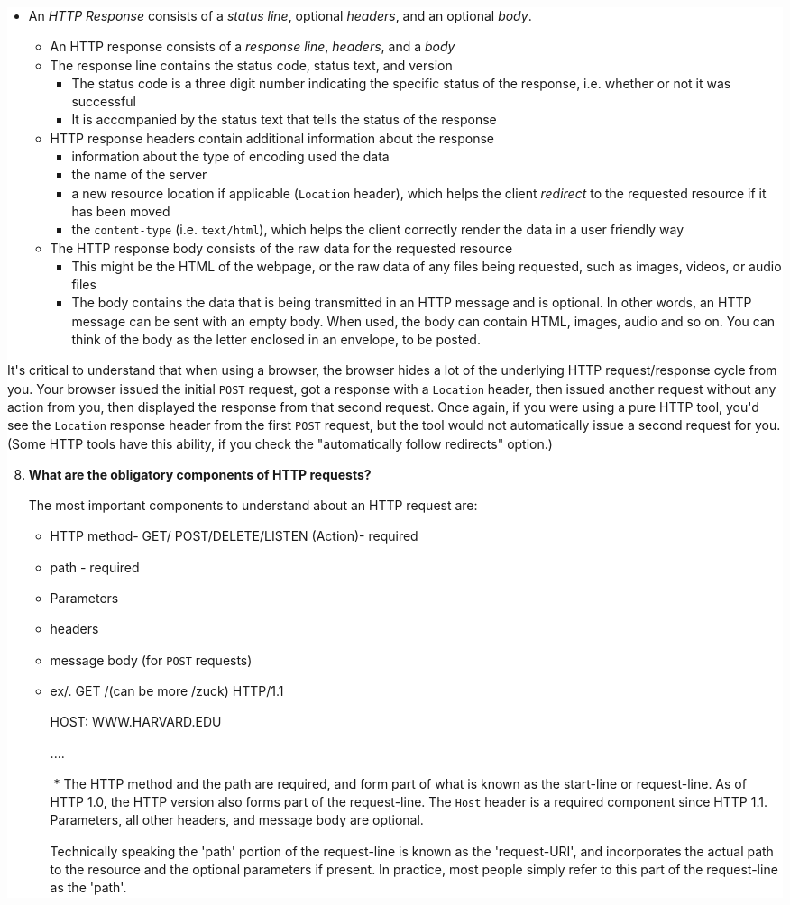 * An *HTTP Response* consists of a *status line*, optional *headers*, and an optional *body*.

  * An HTTP response consists of a *response line*, *headers*, and a *body*
  * The response line contains the status code, status text, and version
    - The status code is a three digit number indicating the specific status of the response, i.e. whether or not it was successful
    - It is accompanied by the status text that tells the status of the response
  * HTTP response headers contain additional information about the response
    - information about the type of encoding used the data
    - the name of the server
    - a new resource location if applicable (`Location` header), which helps the client *redirect* to the requested resource if it has been moved
    - the `content-type` (i.e. `text/html`), which helps the client correctly render the data in a user friendly way
  * The HTTP response body consists of the raw data for the requested resource
    - This might be the HTML of the webpage, or the raw data of any files being requested, such as images, videos, or audio files
    - The body contains the data that is being transmitted in an HTTP message and is optional. In other words, an HTTP message can be sent with an empty body. When used, the body can contain HTML, images, audio and so on. You can think of the body as the letter enclosed in an envelope, to be posted.

It's critical to understand that when using a browser, the browser hides a lot of the underlying HTTP request/response cycle from you. Your browser issued the initial `POST` request, got a response with a `Location` header, then issued another request without any action from you, then displayed the response from that second request. Once again, if you were using a pure HTTP tool, you'd see the `Location` response header from the first `POST` request, but the tool would not automatically issue a second request for you. (Some HTTP tools have this ability, if you check the "automatically follow redirects" option.)



8. **What are the obligatory components of HTTP requests?**

   The most important components to understand about an HTTP request are:

   - HTTP method- GET/ POST/DELETE/LISTEN (Action)- required 

   - path - required 

   - Parameters

   - headers

   - message body (for `POST` requests)

   - ex/. GET /(can be more /zuck) HTTP/1.1

     HOST: WWW.HARVARD.EDU

     ....

     ​	* The HTTP method and the path are required, and form part of what is  known as the start-line or request-line. As of HTTP 1.0, the HTTP  version also forms part of the request-line. The `Host` header is a required component since HTTP 1.1. Parameters, all other headers, and message body are optional.

     Technically speaking the 'path' portion of the request-line is known  as the 'request-URI', and incorporates the actual path to the resource  and the optional parameters if present. In practice, most people simply  refer to this part of the request-line as the 'path'.
